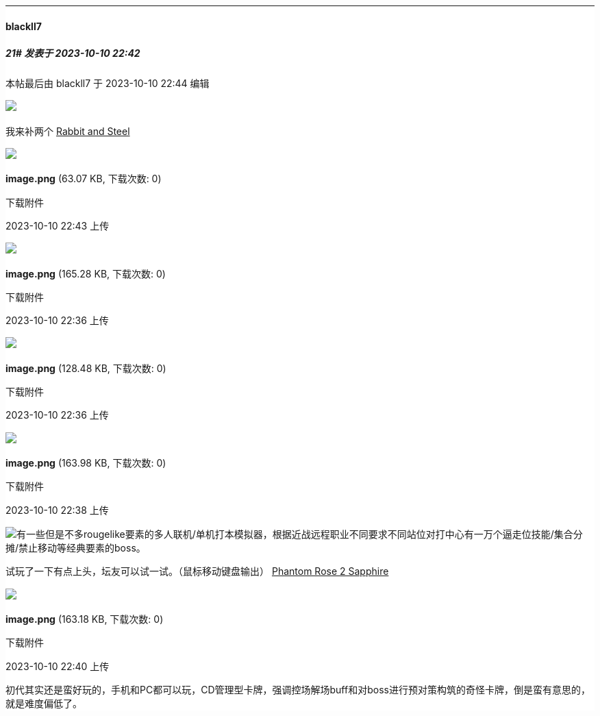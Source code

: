 *****

####  blackll7  
##### 21#       发表于 2023-10-10 22:42

 本帖最后由 blackll7 于 2023-10-10 22:44 编辑 

<img src="https://static.saraba1st.com/image/smiley/face2017/067.png" referrerpolicy="no-referrer">

我来补两个
[Rabbit and Steel](https://store.steampowered.com/app/2132850/Rabbit_and_Steel/)

<img src="https://img.saraba1st.com/forum/202310/10/224303doo1ep1s2es2w2pk.png" referrerpolicy="no-referrer">

<strong>image.png</strong> (63.07 KB, 下载次数: 0)

下载附件

2023-10-10 22:43 上传

<img src="https://img.saraba1st.com/forum/202310/10/223639s6wqtx06tbxjpijp.png" referrerpolicy="no-referrer">

<strong>image.png</strong> (165.28 KB, 下载次数: 0)

下载附件

2023-10-10 22:36 上传

<img src="https://img.saraba1st.com/forum/202310/10/223631r2llto2lluuwrzov.png" referrerpolicy="no-referrer">

<strong>image.png</strong> (128.48 KB, 下载次数: 0)

下载附件

2023-10-10 22:36 上传

<img src="https://img.saraba1st.com/forum/202310/10/223815yt5xc6anc4nwdhth.png" referrerpolicy="no-referrer">

<strong>image.png</strong> (163.98 KB, 下载次数: 0)

下载附件

2023-10-10 22:38 上传

<img src="https://static.saraba1st.com/image/smiley/face2017/067.png" referrerpolicy="no-referrer">有一些但是不多rougelike要素的多人联机/单机打本模拟器，根据近战远程职业不同要求不同站位对打中心有一万个逼走位技能/集合分摊/禁止移动等经典要素的boss。

试玩了一下有点上头，坛友可以试一试。（鼠标移动键盘输出）
[Phantom Rose 2 Sapphire](https://store.steampowered.com/app/1964200/2/)

<img src="https://img.saraba1st.com/forum/202310/10/224041vbtltz9hqb9foq9a.png" referrerpolicy="no-referrer">

<strong>image.png</strong> (163.18 KB, 下载次数: 0)

下载附件

2023-10-10 22:40 上传

初代其实还是蛮好玩的，手机和PC都可以玩，CD管理型卡牌，强调控场解场buff和对boss进行预对策构筑的奇怪卡牌，倒是蛮有意思的，就是难度偏低了。
